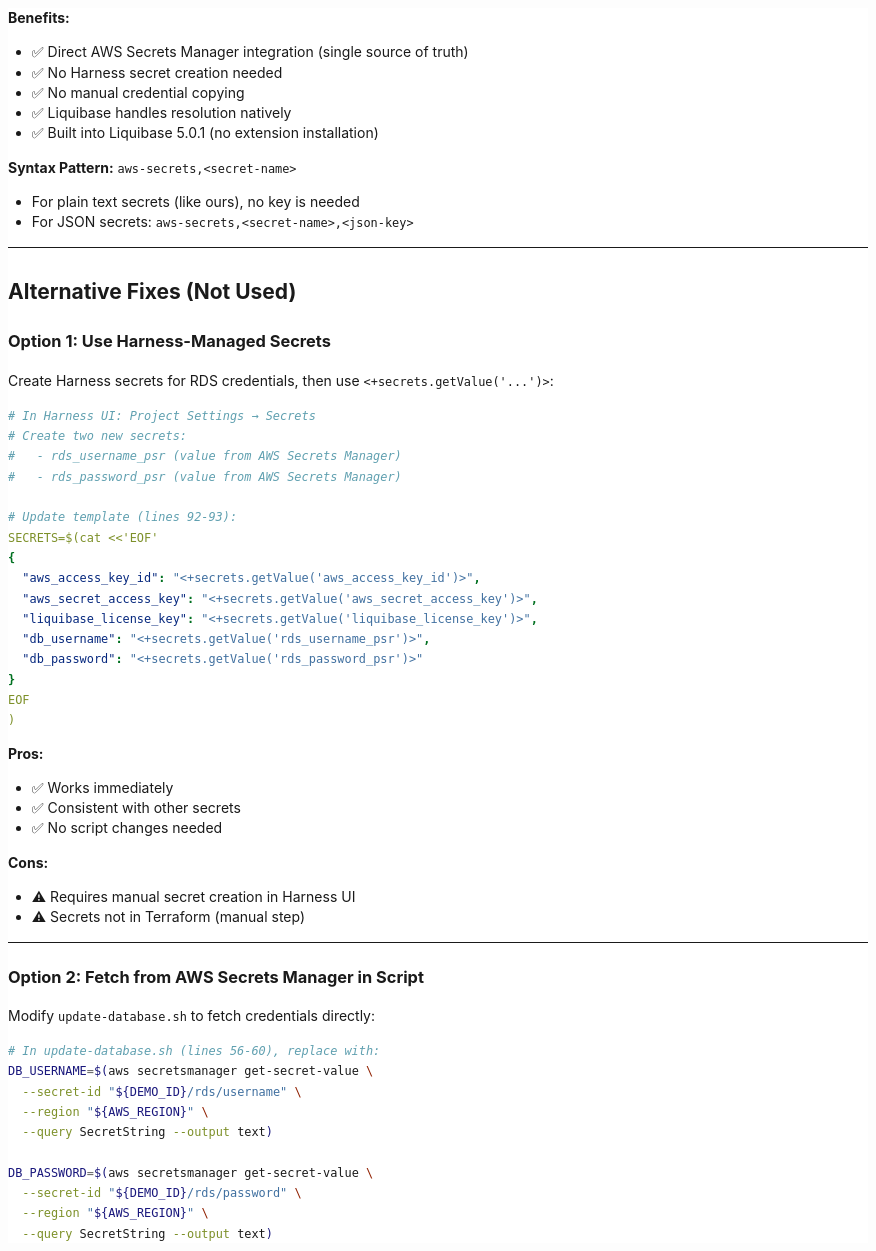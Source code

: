 **Benefits:**
- ✅ Direct AWS Secrets Manager integration (single source of truth)
- ✅ No Harness secret creation needed
- ✅ No manual credential copying
- ✅ Liquibase handles resolution natively
- ✅ Built into Liquibase 5.0.1 (no extension installation)

**Syntax Pattern:** `aws-secrets,<secret-name>`
- For plain text secrets (like ours), no key is needed
- For JSON secrets: `aws-secrets,<secret-name>,<json-key>`

---

## Alternative Fixes (Not Used)

### Option 1: Use Harness-Managed Secrets

Create Harness secrets for RDS credentials, then use `<+secrets.getValue('...')>`:

```yaml
# In Harness UI: Project Settings → Secrets
# Create two new secrets:
#   - rds_username_psr (value from AWS Secrets Manager)
#   - rds_password_psr (value from AWS Secrets Manager)

# Update template (lines 92-93):
SECRETS=$(cat <<'EOF'
{
  "aws_access_key_id": "<+secrets.getValue('aws_access_key_id')>",
  "aws_secret_access_key": "<+secrets.getValue('aws_secret_access_key')>",
  "liquibase_license_key": "<+secrets.getValue('liquibase_license_key')>",
  "db_username": "<+secrets.getValue('rds_username_psr')>",
  "db_password": "<+secrets.getValue('rds_password_psr')>"
}
EOF
)
```

**Pros:**
- ✅ Works immediately
- ✅ Consistent with other secrets
- ✅ No script changes needed

**Cons:**
- ⚠️ Requires manual secret creation in Harness UI
- ⚠️ Secrets not in Terraform (manual step)

---

### Option 2: Fetch from AWS Secrets Manager in Script

Modify `update-database.sh` to fetch credentials directly:

```bash
# In update-database.sh (lines 56-60), replace with:
DB_USERNAME=$(aws secretsmanager get-secret-value \
  --secret-id "${DEMO_ID}/rds/username" \
  --region "${AWS_REGION}" \
  --query SecretString --output text)

DB_PASSWORD=$(aws secretsmanager get-secret-value \
  --secret-id "${DEMO_ID}/rds/password" \
  --region "${AWS_REGION}" \
  --query SecretString --output text)
```
